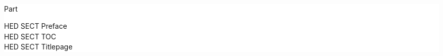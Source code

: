 Part</dt><dt data-hederis-type="hblkdefterm" class="hblkdefterm" id="pOzrO2Mk0">HED SECT Preface</dt><dt data-hederis-type="hblkdefterm" class="hblkdefterm" id="pzaQ57A4i">HED SECT TOC</dt><dt data-hederis-type="hblkdefterm" class="hblkdefterm" id="pczcXebhO">HED SECT Titlepage</dt><dd/></dl></section></section>